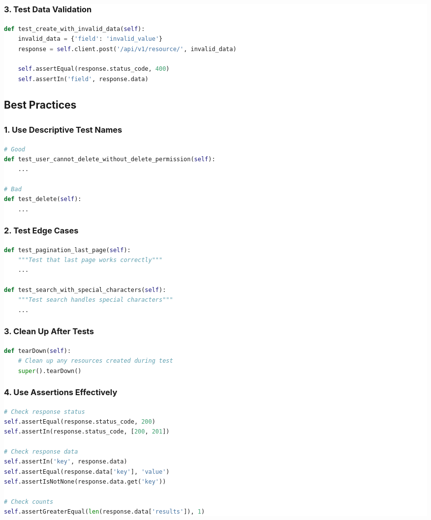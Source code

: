 ### 3. Test Data Validation

```python
def test_create_with_invalid_data(self):
    invalid_data = {'field': 'invalid_value'}
    response = self.client.post('/api/v1/resource/', invalid_data)
    
    self.assertEqual(response.status_code, 400)
    self.assertIn('field', response.data)
```

## Best Practices

### 1. Use Descriptive Test Names

```python
# Good
def test_user_cannot_delete_without_delete_permission(self):
    ...

# Bad
def test_delete(self):
    ...
```

### 2. Test Edge Cases

```python
def test_pagination_last_page(self):
    """Test that last page works correctly"""
    ...

def test_search_with_special_characters(self):
    """Test search handles special characters"""
    ...
```

### 3. Clean Up After Tests

```python
def tearDown(self):
    # Clean up any resources created during test
    super().tearDown()
```

### 4. Use Assertions Effectively

```python
# Check response status
self.assertEqual(response.status_code, 200)
self.assertIn(response.status_code, [200, 201])

# Check response data
self.assertIn('key', response.data)
self.assertEqual(response.data['key'], 'value')
self.assertIsNotNone(response.data.get('key'))

# Check counts
self.assertGreaterEqual(len(response.data['results']), 1)
```
